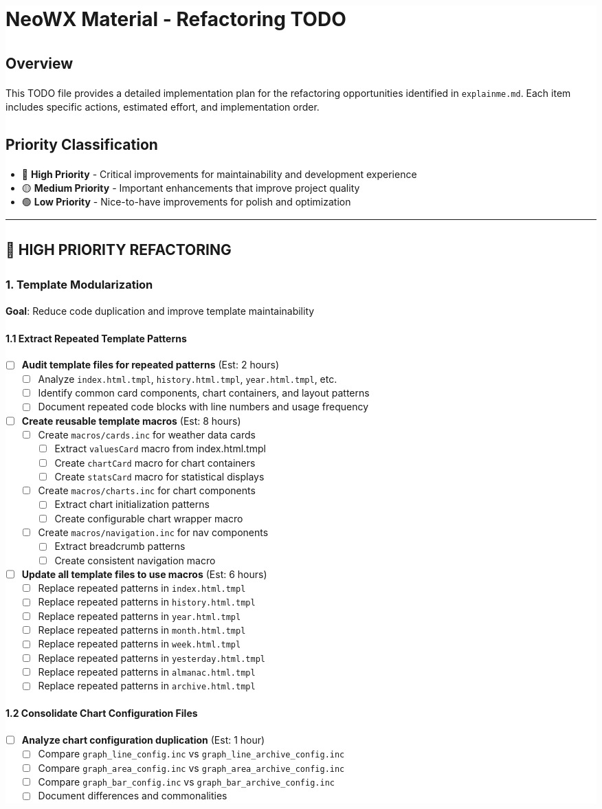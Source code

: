 # NeoWX Material - Refactoring TODO

## Overview
This TODO file provides a detailed implementation plan for the refactoring opportunities identified in `explainme.md`. Each item includes specific actions, estimated effort, and implementation order.

## Priority Classification
- 🔴 **High Priority** - Critical improvements for maintainability and development experience
- 🟡 **Medium Priority** - Important enhancements that improve project quality
- 🟢 **Low Priority** - Nice-to-have improvements for polish and optimization

---

## 🔴 HIGH PRIORITY REFACTORING

### 1. Template Modularization
**Goal**: Reduce code duplication and improve template maintainability

#### 1.1 Extract Repeated Template Patterns
- [ ] **Audit template files for repeated patterns** (Est: 2 hours)
  - [ ] Analyze `index.html.tmpl`, `history.html.tmpl`, `year.html.tmpl`, etc.
  - [ ] Identify common card components, chart containers, and layout patterns
  - [ ] Document repeated code blocks with line numbers and usage frequency

- [ ] **Create reusable template macros** (Est: 8 hours)
  - [ ] Create `macros/cards.inc` for weather data cards
    - [ ] Extract `valuesCard` macro from index.html.tmpl
    - [ ] Create `chartCard` macro for chart containers
    - [ ] Create `statsCard` macro for statistical displays
  - [ ] Create `macros/charts.inc` for chart components
    - [ ] Extract chart initialization patterns
    - [ ] Create configurable chart wrapper macro
  - [ ] Create `macros/navigation.inc` for nav components
    - [ ] Extract breadcrumb patterns
    - [ ] Create consistent navigation macro

- [ ] **Update all template files to use macros** (Est: 6 hours)
  - [ ] Replace repeated patterns in `index.html.tmpl`
  - [ ] Replace repeated patterns in `history.html.tmpl`
  - [ ] Replace repeated patterns in `year.html.tmpl`
  - [ ] Replace repeated patterns in `month.html.tmpl`
  - [ ] Replace repeated patterns in `week.html.tmpl`
  - [ ] Replace repeated patterns in `yesterday.html.tmpl`
  - [ ] Replace repeated patterns in `almanac.html.tmpl`
  - [ ] Replace repeated patterns in `archive.html.tmpl`

#### 1.2 Consolidate Chart Configuration Files
- [ ] **Analyze chart configuration duplication** (Est: 1 hour)
  - [ ] Compare `graph_line_config.inc` vs `graph_line_archive_config.inc`
  - [ ] Compare `graph_area_config.inc` vs `graph_area_archive_config.inc`
  - [ ] Compare `graph_bar_config.inc` vs `graph_bar_archive_config.inc`
  - [ ] Document differences and commonalities
